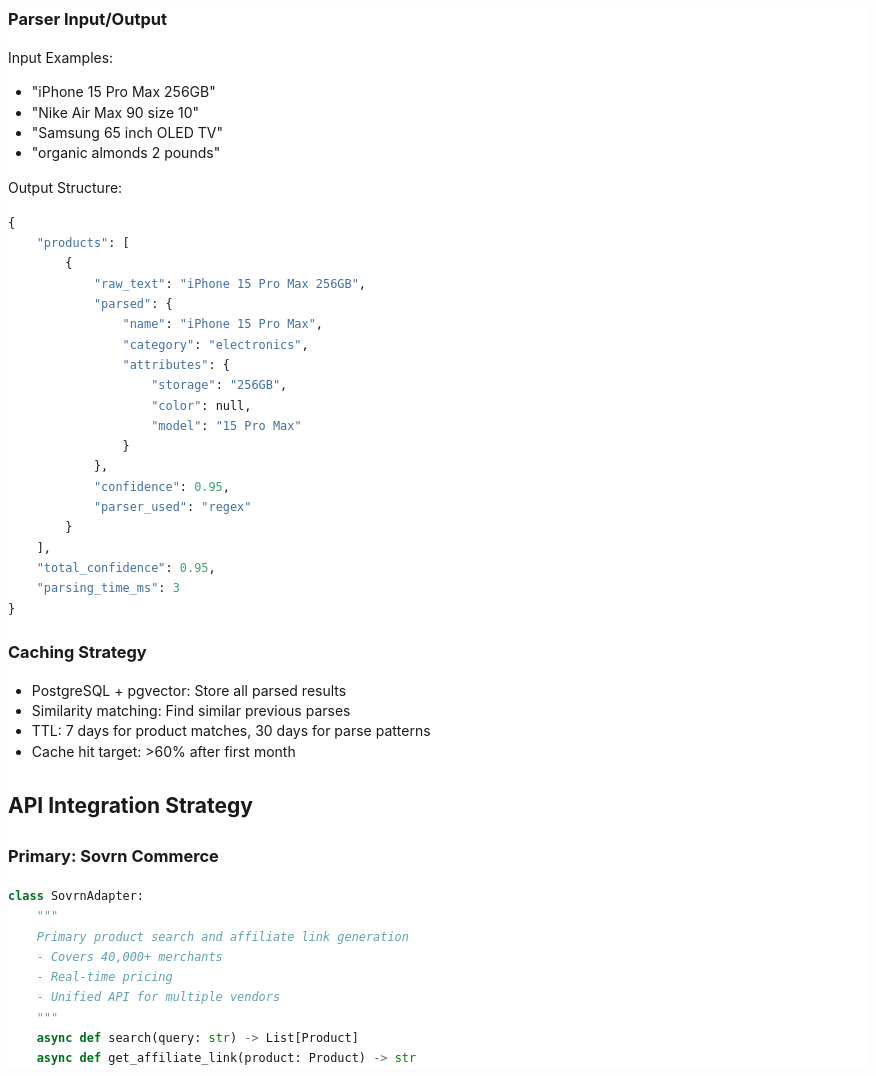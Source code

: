 ### Parser Input/Output
Input Examples:
- "iPhone 15 Pro Max 256GB"
- "Nike Air Max 90 size 10"
- "Samsung 65 inch OLED TV"
- "organic almonds 2 pounds"

Output Structure:
```python
{
    "products": [
        {
            "raw_text": "iPhone 15 Pro Max 256GB",
            "parsed": {
                "name": "iPhone 15 Pro Max",
                "category": "electronics",
                "attributes": {
                    "storage": "256GB",
                    "color": null,
                    "model": "15 Pro Max"
                }
            },
            "confidence": 0.95,
            "parser_used": "regex"
        }
    ],
    "total_confidence": 0.95,
    "parsing_time_ms": 3
}
```

### Caching Strategy
- PostgreSQL + pgvector: Store all parsed results
- Similarity matching: Find similar previous parses
- TTL: 7 days for product matches, 30 days for parse patterns
- Cache hit target: >60% after first month

## API Integration Strategy

### Primary: Sovrn Commerce
```python
class SovrnAdapter:
    """
    Primary product search and affiliate link generation
    - Covers 40,000+ merchants
    - Real-time pricing
    - Unified API for multiple vendors
    """
    async def search(query: str) -> List[Product]
    async def get_affiliate_link(product: Product) -> str
```
